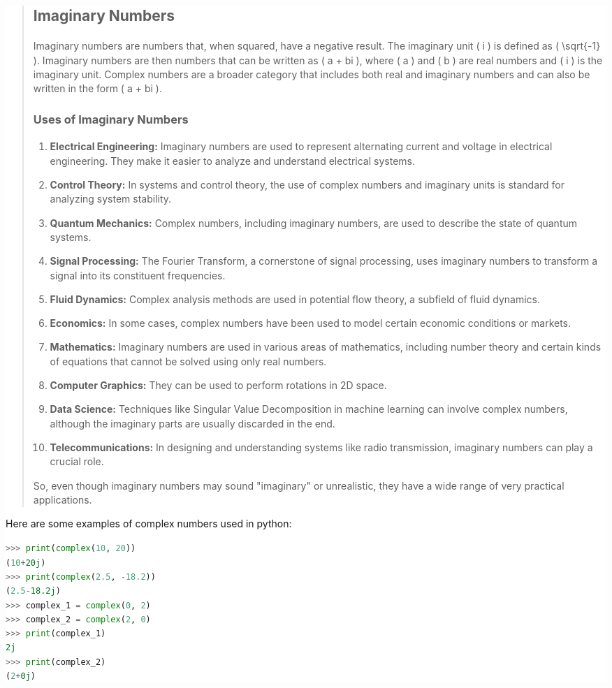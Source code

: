 > ## Imaginary Numbers
>
> Imaginary numbers are numbers that, when squared, have a negative result. The imaginary unit \( i \) is defined as \( \sqrt{-1} \). Imaginary numbers are then numbers that can be written as \( a + bi \), where \( a \) and \( b \) are real numbers and \( i \) is the imaginary unit. Complex numbers are a broader category that includes both real and imaginary numbers and can also be written in the form \( a + bi \).
>
> ### Uses of Imaginary Numbers
>
> 1.  **Electrical Engineering:** Imaginary numbers are used to represent alternating current and voltage in electrical engineering. They make it easier to analyze and understand electrical systems.
>
> 2.  **Control Theory:** In systems and control theory, the use of complex numbers and imaginary units is standard for analyzing system stability.
>
> 3.  **Quantum Mechanics:** Complex numbers, including imaginary numbers, are used to describe the state of quantum systems.
>
> 4.  **Signal Processing:** The Fourier Transform, a cornerstone of signal processing, uses imaginary numbers to transform a signal into its constituent frequencies.
>
> 5.  **Fluid Dynamics:** Complex analysis methods are used in potential flow theory, a subfield of fluid dynamics.
>
> 6.  **Economics:** In some cases, complex numbers have been used to model certain economic conditions or markets.
>
> 7.  **Mathematics:** Imaginary numbers are used in various areas of mathematics, including number theory and certain kinds of equations that cannot be solved using only real numbers.
>
> 8.  **Computer Graphics:** They can be used to perform rotations in 2D space.
>
> 9.  **Data Science:** Techniques like Singular Value Decomposition in machine learning can involve complex numbers, although the imaginary parts are usually discarded in the end.
>
> 10. **Telecommunications:** In designing and understanding systems like radio transmission, imaginary numbers can play a crucial role.
>
> So, even though imaginary numbers may sound "imaginary" or unrealistic, they have a wide range of very practical applications.

Here are some examples of complex numbers used in
python:

```python
>>> print(complex(10, 20))
(10+20j)
>>> print(complex(2.5, -18.2))
(2.5-18.2j)
>>> complex_1 = complex(0, 2)
>>> complex_2 = complex(2, 0)
>>> print(complex_1)
2j
>>> print(complex_2)
(2+0j)
```
